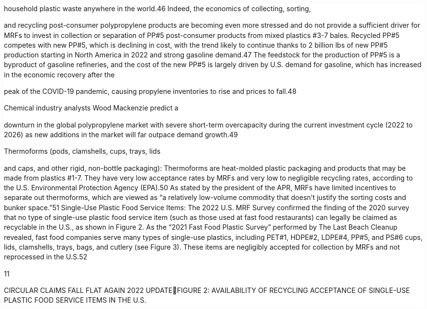 household plastic waste anywhere in the world.46
Indeed, the economics of collecting, sorting,

and recycling post-consumer polypropylene
products are becoming even more stressed and
do not provide a sufficient driver for MRFs to invest
in collection or separation of PP#5 post-consumer
products from mixed plastics #3-7 bales. Recycled
PP#5 competes with new PP#5, which is declining
in cost, with the trend likely to continue thanks to 2
billion lbs of new PP#5 production starting in North
America in 2022 and strong gasoline demand.47 The
feedstock for the production of PP#5 is a byproduct
of gasoline refineries, and the cost of the new PP#5
is largely driven by U.S. demand for gasoline, which
has increased in the economic recovery after the

peak of the COVID-19 pandemic, causing propylene
inventories to rise and prices to fall.48

Chemical industry analysts Wood Mackenzie predict a

downturn in the global polypropylene market with severe
short-term overcapacity during the current investment
cycle (2022 to 2026) as new additions in the market will far
outpace demand growth.49

Thermoforms (pods, clamshells, cups, trays, lids

and caps, and other rigid, non-bottle packaging):
Thermoforms are heat-molded plastic packaging and
products that may be made from plastics #1-7. They
have very low acceptance rates by MRFs and very
low to negligible recycling rates, according to the U.S.
Environmental Protection Agency (EPA).50 As stated by
the president of the APR, MRFs have limited incentives
to separate out thermoforms, which are viewed as “a
relatively low-volume commodity that doesn’t justify the
sorting costs and bunker space.”51
Single-Use Plastic Food Service Items: The 2022 U.S. MRF
Survey confirmed the finding of the 2020 survey that no
type of single-use plastic food service item (such as those
used at fast food restaurants) can legally be claimed as
recyclable in the U.S., as shown in Figure 2. As the “2021
Fast Food Plastic Survey” performed by The Last Beach
Cleanup revealed, fast food companies serve many types
of single-use plastics, including PET#1, HDPE#2, LDPE#4,
PP#5, and PS#6 cups, lids, clamshells, trays, bags, and
cutlery (see Figure 3). These items are negligibly accepted
for collection by MRFs and not reprocessed in the U.S.52

11

CIRCULAR CLAIMS FALL FLAT AGAIN 2022 UPDATEFIGURE 2: AVAILABILITY OF RECYCLING ACCEPTANCE OF
SINGLE-USE PLASTIC FOOD SERVICE ITEMS IN THE U.S.

